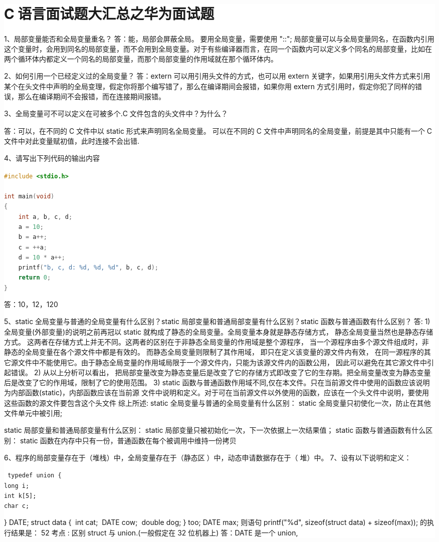 # C 语言面试题大汇总之华为面试题

1、局部变量能否和全局变量重名？
答：能，局部会屏蔽全局。
要用全局变量，需要使用 "::"; 局部变量可以与全局变量同名，在函数内引用这个变量时，会用到同名的局部变量，而不会用到全局变量。对于有些编译器而言，在同一个函数内可以定义多个同名的局部变量，比如在两个循环体内都定义一个同名的局部变量，而那个局部变量的作用域就在那个循环体内。

2、如何引用一个已经定义过的全局变量？
答：extern 可以用引用头文件的方式，也可以用 extern 关键字，如果用引用头文件方式来引用某个在头文件中声明的全局变理，假定你将那个编写错了，那么在编译期间会报错，如果你用 extern 方式引用时，假定你犯了同样的错误，那么在编译期间不会报错，而在连接期间报错。

3、全局变量可不可以定义在可被多个.C 文件包含的头文件中？为什么？

答：可以，在不同的 C 文件中以 static 形式来声明同名全局变量。 可以在不同的 C 文件中声明同名的全局变量，前提是其中只能有一个 C 文件中对此变量赋初值，此时连接不会出错.

4、请写出下列代码的输出内容

```c
#include <stdio.h>

int main(void)
{
    int a, b, c, d;
    a = 10;
    b = a++;
    c = ++a;
    d = 10 * a++;
    printf("b, c, d: %d, %d, %d", b, c, d);
    return 0;
}
```

答：10，12，120

5、static 全局变量与普通的全局变量有什么区别？static 局部变量和普通局部变量有什么区别？static 函数与普通函数有什么区别？
答: 1) 全局变量(外部变量)的说明之前再冠以 static 就构成了静态的全局变量。全局变量本身就是静态存储方式， 静态全局变量当然也是静态存储方式。 这两者在存储方式上并无不同。这两者的区别在于非静态全局变量的作用域是整个源程序， 当一个源程序由多个源文件组成时，非静态的全局变量在各个源文件中都是有效的。 而静态全局变量则限制了其作用域， 即只在定义该变量的源文件内有效， 在同一源程序的其它源文件中不能使用它。由于静态全局变量的作用域局限于一个源文件内，只能为该源文件内的函数公用， 因此可以避免在其它源文件中引起错误。
2)	从以上分析可以看出， 把局部变量改变为静态变量后是改变了它的存储方式即改变了它的生存期。把全局变量改变为静态变量后是改变了它的作用域，限制了它的使用范围。	3) static 函数与普通函数作用域不同,仅在本文件。只在当前源文件中使用的函数应该说明为内部函数(static)，内部函数应该在当前源    文件中说明和定义。对于可在当前源文件以外使用的函数，应该在一个头文件中说明，要使用这些函数的源文件要包含这个头文件
综上所述:
static 全局变量与普通的全局变量有什么区别：
static 全局变量只初使化一次，防止在其他文件单元中被引用;

static 局部变量和普通局部变量有什么区别： static 局部变量只被初始化一次，下一次依据上一次结果值； static 函数与普通函数有什么区别： static 函数在内存中只有一份，普通函数在每个被调用中维持一份拷贝

6、程序的局部变量存在于（堆栈）中，全局变量存在于（静态区 ）中，动态申请数据存在于（ 堆）中。 7、设有以下说明和定义：

     typedef union {
    long i;
    int k[5];
    char c;
} DATE;
struct data
{
​    int cat;
​    DATE cow;
​    double dog;
} too;
DATE max;
则语句 printf("%d", sizeof(struct data) + sizeof(max));
的执行结果是： 52 考点 : 区别 struct 与 union.(一般假定在 32 位机器上)
​                             答：DATE 是一个 union,